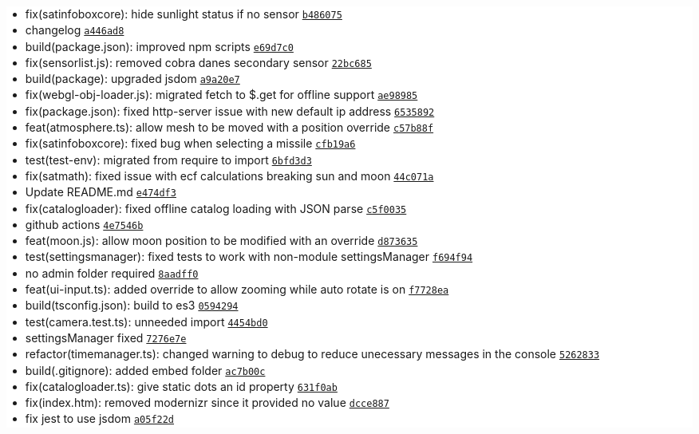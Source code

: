 - fix(satinfoboxcore): hide sunlight status if no sensor [`b486075`](https://code.il4.dso.mil/spacecamp/delta4/commit/b4860755bc93de8cdc03cc0011151eea58025fe1)
- changelog [`a446ad8`](https://code.il4.dso.mil/spacecamp/delta4/commit/a446ad866ff15abb87083e61077c371cc5913305)
- build(package.json): improved npm scripts [`e69d7c0`](https://code.il4.dso.mil/spacecamp/delta4/commit/e69d7c0620426c108b3e070d68eac4cb53fd32ae)
- fix(sensorlist.js): removed cobra danes secondary sensor [`22bc685`](https://code.il4.dso.mil/spacecamp/delta4/commit/22bc68545a78846818eb8f89e7ae4ee460c0ec7f)
- build(package): upgraded jsdom [`a9a20e7`](https://code.il4.dso.mil/spacecamp/delta4/commit/a9a20e7170026838df65a85b7554a4f3d572cae6)
- fix(webgl-obj-loader.js): migrated fetch to $.get for offline support [`ae98985`](https://code.il4.dso.mil/spacecamp/delta4/commit/ae9898575174712d35415027324b35d09f5208a8)
- fix(package.json): fixed http-server issue with new default ip address [`6535892`](https://code.il4.dso.mil/spacecamp/delta4/commit/6535892f445e006ddeff8ae99c6522a2fb58c161)
- feat(atmosphere.ts): allow mesh to be moved with a position override [`c57b88f`](https://code.il4.dso.mil/spacecamp/delta4/commit/c57b88fa5b70952364353e08b1927710c716474b)
- fix(satinfoboxcore): fixed bug when selecting a missile [`cfb19a6`](https://code.il4.dso.mil/spacecamp/delta4/commit/cfb19a63d9f31859615733d71a06a25f45999da5)
- test(test-env): migrated from require to import [`6bfd3d3`](https://code.il4.dso.mil/spacecamp/delta4/commit/6bfd3d30e66dc1ed2da5f4dbd7e123bf86c68a47)
- fix(satmath): fixed issue with ecf calculations breaking sun and moon [`44c071a`](https://code.il4.dso.mil/spacecamp/delta4/commit/44c071a41ba6eefe1030071f8db659e4ba4a37c7)
- Update README.md [`e474df3`](https://code.il4.dso.mil/spacecamp/delta4/commit/e474df3cb0d315f30ae12e38097187596811bc7f)
- fix(catalogloader): fixed offline catalog loading with JSON parse [`c5f0035`](https://code.il4.dso.mil/spacecamp/delta4/commit/c5f0035c34aee1c0df08f2321ba1abe0f9d89a3d)
- github actions [`4e7546b`](https://code.il4.dso.mil/spacecamp/delta4/commit/4e7546bf1c9ec8f88a35139edbad61a2f4c4ff99)
- feat(moon.js): allow moon position to be modified with an override [`d873635`](https://code.il4.dso.mil/spacecamp/delta4/commit/d8736357e2113a9722a443477c091413322cfb75)
- test(settingsmanager): fixed tests to work with non-module settingsManager [`f694f94`](https://code.il4.dso.mil/spacecamp/delta4/commit/f694f940bbcf1bf9a32a45f329670007022528b0)
- no admin folder required [`8aadff0`](https://code.il4.dso.mil/spacecamp/delta4/commit/8aadff041d86e9986bb57d7333224e44b601074f)
- feat(ui-input.ts): added override to allow zooming while auto rotate is on [`f7728ea`](https://code.il4.dso.mil/spacecamp/delta4/commit/f7728ea9b38bf0a3fe7ad93d430d4fd3af311b6a)
- build(tsconfig.json): build to es3 [`0594294`](https://code.il4.dso.mil/spacecamp/delta4/commit/0594294405e37acc37ef7fc71050d5892f595eea)
- test(camera.test.ts): unneeded import [`4454bd0`](https://code.il4.dso.mil/spacecamp/delta4/commit/4454bd03389410114dfd8d60df8fca8da6c5f42b)
- settingsManager fixed [`7276e7e`](https://code.il4.dso.mil/spacecamp/delta4/commit/7276e7e0afaf7724c90064528e73ee50709091c1)
- refactor(timemanager.ts): changed warning to debug to reduce unecessary messages in the console [`5262833`](https://code.il4.dso.mil/spacecamp/delta4/commit/5262833dff2d48b67d0ee53ed7bdaf11a8e0c447)
- build(.gitignore): added embed folder [`ac7b00c`](https://code.il4.dso.mil/spacecamp/delta4/commit/ac7b00c7d8248b4ec0ef10ee600840355145cfe6)
- fix(catalogloader.ts): give static dots an id property [`631f0ab`](https://code.il4.dso.mil/spacecamp/delta4/commit/631f0ab374c6b07de7193fc4fbde534454798e8d)
- fix(index.htm): removed modernizr since it provided no value [`dcce887`](https://code.il4.dso.mil/spacecamp/delta4/commit/dcce8872286b756e38cdc805b9ad6947ed041637)
- fix jest to use jsdom [`a05f22d`](https://code.il4.dso.mil/spacecamp/delta4/commit/a05f22d385218a11ad9d77a5f4b4744c629e94a7)
